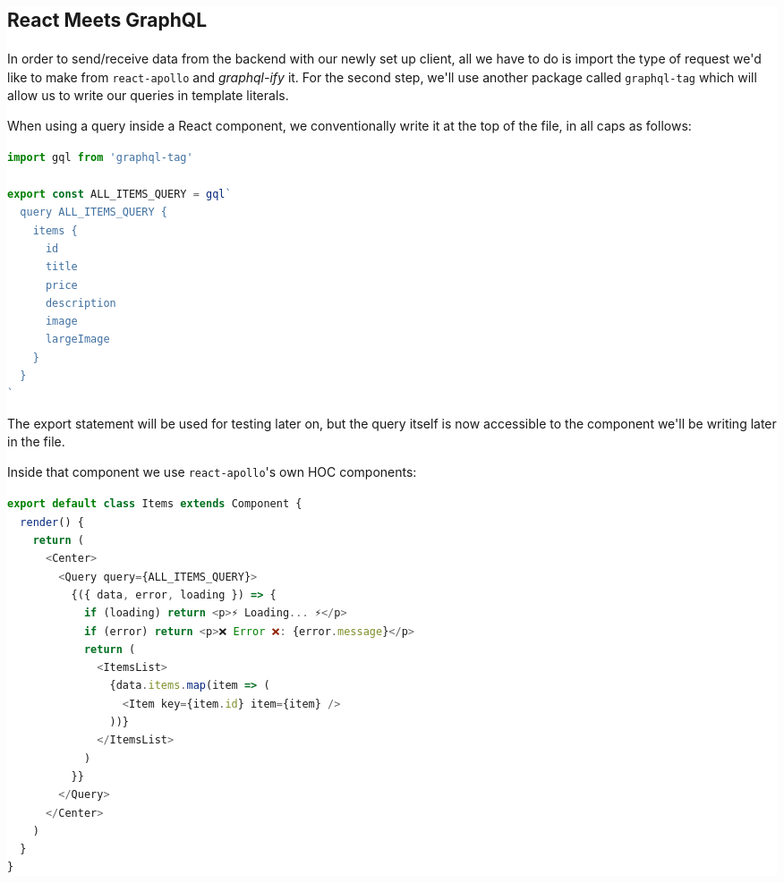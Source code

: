 ## React Meets GraphQL

In order to send/receive data from the backend with our newly set up client, all we have to do is import the type of request we'd like to make from `react-apollo` and _graphql-ify_ it. For the second step, we'll use another package called `graphql-tag` which will allow us to write our queries in template literals.

When using a query inside a React component, we conventionally write it at the top of the file, in all caps as follows:

```js
import gql from 'graphql-tag'

export const ALL_ITEMS_QUERY = gql`
  query ALL_ITEMS_QUERY {
    items {
      id
      title
      price
      description
      image
      largeImage
    }
  }
`
```

The export statement will be used for testing later on, but the query itself is now accessible to the component we'll be writing later in the file.

Inside that component we use `react-apollo`'s own HOC components:

```js
export default class Items extends Component {
  render() {
    return (
      <Center>
        <Query query={ALL_ITEMS_QUERY}>
          {({ data, error, loading }) => {
            if (loading) return <p>⚡ Loading... ⚡</p>
            if (error) return <p>❌ Error ❌: {error.message}</p>
            return (
              <ItemsList>
                {data.items.map(item => (
                  <Item key={item.id} item={item} />
                ))}
              </ItemsList>
            )
          }}
        </Query>
      </Center>
    )
  }
}
```
